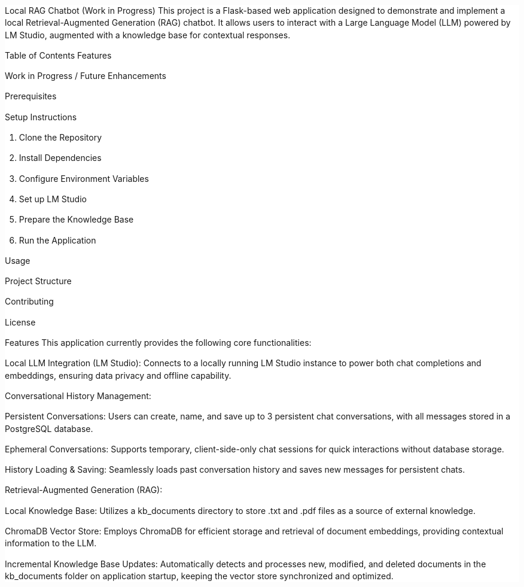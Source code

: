 Local RAG Chatbot (Work in Progress)
This project is a Flask-based web application designed to demonstrate and implement a local Retrieval-Augmented Generation (RAG) chatbot. It allows users to interact with a Large Language Model (LLM) powered by LM Studio, augmented with a knowledge base for contextual responses.

Table of Contents
Features

Work in Progress / Future Enhancements

Prerequisites

Setup Instructions

1. Clone the Repository

2. Install Dependencies

3. Configure Environment Variables

4. Set up LM Studio

5. Prepare the Knowledge Base

6. Run the Application

Usage

Project Structure

Contributing

License

Features
This application currently provides the following core functionalities:

Local LLM Integration (LM Studio): Connects to a locally running LM Studio instance to power both chat completions and embeddings, ensuring data privacy and offline capability.

Conversational History Management:

Persistent Conversations: Users can create, name, and save up to 3 persistent chat conversations, with all messages stored in a PostgreSQL database.

Ephemeral Conversations: Supports temporary, client-side-only chat sessions for quick interactions without database storage.

History Loading & Saving: Seamlessly loads past conversation history and saves new messages for persistent chats.

Retrieval-Augmented Generation (RAG):

Local Knowledge Base: Utilizes a kb_documents directory to store .txt and .pdf files as a source of external knowledge.

ChromaDB Vector Store: Employs ChromaDB for efficient storage and retrieval of document embeddings, providing contextual information to the LLM.

Incremental Knowledge Base Updates: Automatically detects and processes new, modified, and deleted documents in the kb_documents folder on application startup, keeping the vector store synchronized and optimized.
